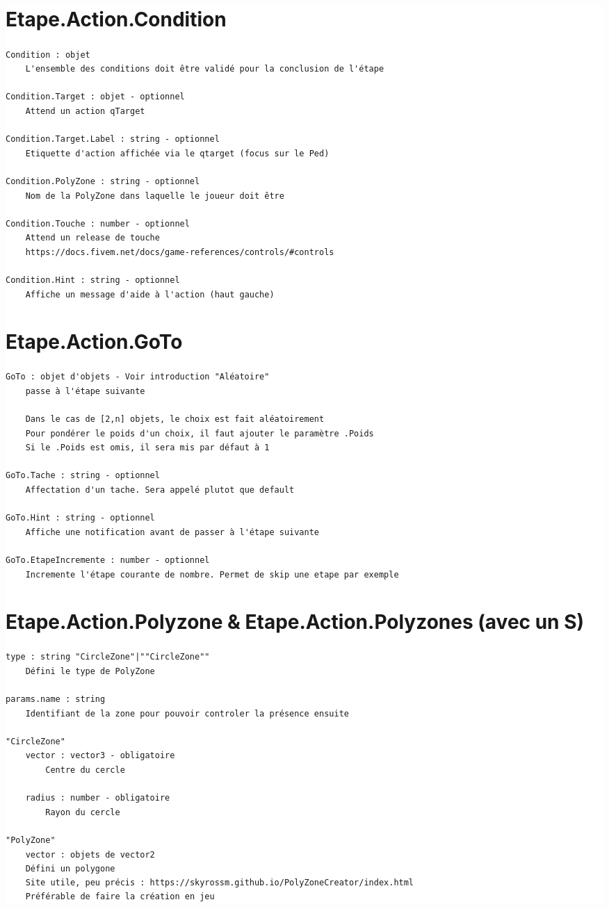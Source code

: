 Etape.Action.Condition
======================
    Condition : objet
        L'ensemble des conditions doit être validé pour la conclusion de l'étape

    Condition.Target : objet - optionnel
        Attend un action qTarget 

    Condition.Target.Label : string - optionnel
        Etiquette d'action affichée via le qtarget (focus sur le Ped)
    
    Condition.PolyZone : string - optionnel
        Nom de la PolyZone dans laquelle le joueur doit être 

    Condition.Touche : number - optionnel
        Attend un release de touche 
        https://docs.fivem.net/docs/game-references/controls/#controls

    Condition.Hint : string - optionnel
        Affiche un message d'aide à l'action (haut gauche)


Etape.Action.GoTo
=================
    GoTo : objet d'objets - Voir introduction "Aléatoire"
        passe à l'étape suivante 

        Dans le cas de [2,n] objets, le choix est fait aléatoirement 
        Pour pondérer le poids d'un choix, il faut ajouter le paramètre .Poids
        Si le .Poids est omis, il sera mis par défaut à 1

    GoTo.Tache : string - optionnel
        Affectation d'un tache. Sera appelé plutot que default

    GoTo.Hint : string - optionnel
        Affiche une notification avant de passer à l'étape suivante

    GoTo.EtapeIncremente : number - optionnel
        Incremente l'étape courante de nombre. Permet de skip une etape par exemple


Etape.Action.Polyzone   &   Etape.Action.Polyzones  (avec un S)
===============================================================
    type : string "CircleZone"|""CircleZone""
        Défini le type de PolyZone

    params.name : string
        Identifiant de la zone pour pouvoir controler la présence ensuite

    "CircleZone"
        vector : vector3 - obligatoire
            Centre du cercle 

        radius : number - obligatoire
            Rayon du cercle

    "PolyZone"
        vector : objets de vector2
        Défini un polygone 
        Site utile, peu précis : https://skyrossm.github.io/PolyZoneCreator/index.html 
        Préférable de faire la création en jeu
